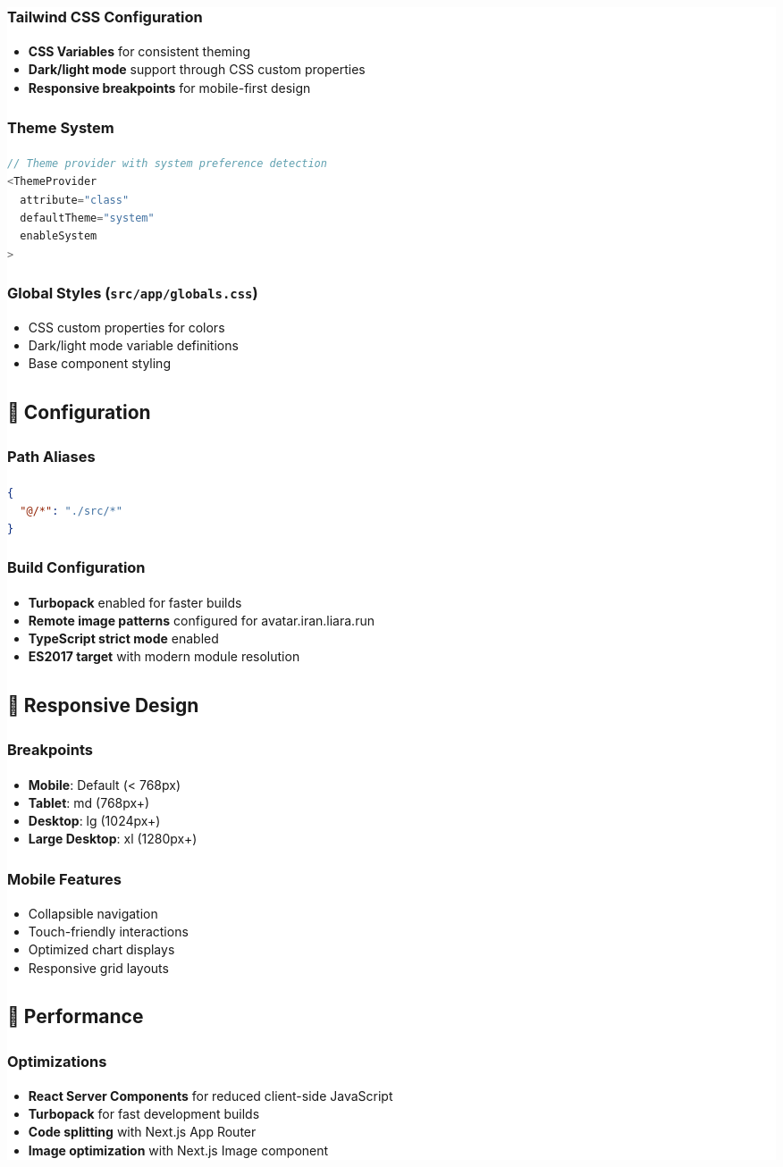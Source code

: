 ### Tailwind CSS Configuration
- **CSS Variables** for consistent theming
- **Dark/light mode** support through CSS custom properties
- **Responsive breakpoints** for mobile-first design

### Theme System
```typescript
// Theme provider with system preference detection
<ThemeProvider
  attribute="class"
  defaultTheme="system"
  enableSystem
>
```

### Global Styles (`src/app/globals.css`)
- CSS custom properties for colors
- Dark/light mode variable definitions
- Base component styling

## 🔧 Configuration

### Path Aliases
```json
{
  "@/*": "./src/*"
}
```

### Build Configuration
- **Turbopack** enabled for faster builds
- **Remote image patterns** configured for avatar.iran.liara.run
- **TypeScript strict mode** enabled
- **ES2017 target** with modern module resolution

## 📱 Responsive Design

### Breakpoints
- **Mobile**: Default (< 768px)
- **Tablet**: md (768px+)
- **Desktop**: lg (1024px+)
- **Large Desktop**: xl (1280px+)

### Mobile Features
- Collapsible navigation
- Touch-friendly interactions
- Optimized chart displays
- Responsive grid layouts

## 🚀 Performance

### Optimizations
- **React Server Components** for reduced client-side JavaScript
- **Turbopack** for fast development builds
- **Code splitting** with Next.js App Router
- **Image optimization** with Next.js Image component
